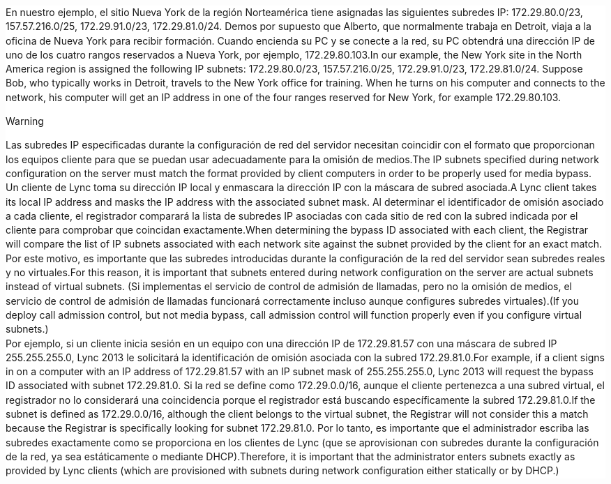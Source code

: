 <span data-ttu-id="27af5-p119">En nuestro ejemplo, el sitio Nueva York de la región Norteamérica tiene asignadas las siguientes subredes IP: 172.29.80.0/23, 157.57.216.0/25, 172.29.91.0/23, 172.29.81.0/24. Demos por supuesto que Alberto, que normalmente trabaja en Detroit, viaja a la oficina de Nueva York para recibir formación. Cuando encienda su PC y se conecte a la red, su PC obtendrá una dirección IP de uno de los cuatro rangos reservados a Nueva York, por ejemplo, 172.29.80.103.</span><span class="sxs-lookup"><span data-stu-id="27af5-p119">In our example, the New York site in the North America region is assigned the following IP subnets: 172.29.80.0/23, 157.57.216.0/25, 172.29.91.0/23, 172.29.81.0/24. Suppose Bob, who typically works in Detroit, travels to the New York office for training. When he turns on his computer and connects to the network, his computer will get an IP address in one of the four ranges reserved for New York, for example 172.29.80.103.</span></span>

<div>


> [!WARNING]  
> <span data-ttu-id="27af5-266">Las subredes IP especificadas durante la configuración de red del servidor necesitan coincidir con el formato que proporcionan los equipos cliente para que se puedan usar adecuadamente para la omisión de medios.</span><span class="sxs-lookup"><span data-stu-id="27af5-266">The IP subnets specified during network configuration on the server must match the format provided by client computers in order to be properly used for media bypass.</span></span> <span data-ttu-id="27af5-267">Un cliente de Lync toma su dirección IP local y enmascara la dirección IP con la máscara de subred asociada.</span><span class="sxs-lookup"><span data-stu-id="27af5-267">A Lync client takes its local IP address and masks the IP address with the associated subnet mask.</span></span> <span data-ttu-id="27af5-268">Al determinar el identificador de omisión asociado a cada cliente, el registrador comparará la lista de subredes IP asociadas con cada sitio de red con la subred indicada por el cliente para comprobar que coincidan exactamente.</span><span class="sxs-lookup"><span data-stu-id="27af5-268">When determining the bypass ID associated with each client, the Registrar will compare the list of IP subnets associated with each network site against the subnet provided by the client for an exact match.</span></span> <span data-ttu-id="27af5-269">Por este motivo, es importante que las subredes introducidas durante la configuración de la red del servidor sean subredes reales y no virtuales.</span><span class="sxs-lookup"><span data-stu-id="27af5-269">For this reason, it is important that subnets entered during network configuration on the server are actual subnets instead of virtual subnets.</span></span> <span data-ttu-id="27af5-270">(Si implementas el servicio de control de admisión de llamadas, pero no la omisión de medios, el servicio de control de admisión de llamadas funcionará correctamente incluso aunque configures subredes virtuales).</span><span class="sxs-lookup"><span data-stu-id="27af5-270">(If you deploy call admission control, but not media bypass, call admission control will function properly even if you configure virtual subnets.)</span></span><BR><span data-ttu-id="27af5-271">Por ejemplo, si un cliente inicia sesión en un equipo con una dirección IP de 172.29.81.57 con una máscara de subred IP 255.255.255.0, Lync 2013 le solicitará la identificación de omisión asociada con la subred 172.29.81.0.</span><span class="sxs-lookup"><span data-stu-id="27af5-271">For example, if a client signs in on a computer with an IP address of 172.29.81.57 with an IP subnet mask of 255.255.255.0, Lync 2013 will request the bypass ID associated with subnet 172.29.81.0.</span></span> <span data-ttu-id="27af5-272">Si la red se define como 172.29.0.0/16, aunque el cliente pertenezca a una subred virtual, el registrador no lo considerará una coincidencia porque el registrador está buscando específicamente la subred 172.29.81.0.</span><span class="sxs-lookup"><span data-stu-id="27af5-272">If the subnet is defined as 172.29.0.0/16, although the client belongs to the virtual subnet, the Registrar will not consider this a match because the Registrar is specifically looking for subnet 172.29.81.0.</span></span> <span data-ttu-id="27af5-273">Por lo tanto, es importante que el administrador escriba las subredes exactamente como se proporciona en los clientes de Lync (que se aprovisionan con subredes durante la configuración de la red, ya sea estáticamente o mediante DHCP).</span><span class="sxs-lookup"><span data-stu-id="27af5-273">Therefore, it is important that the administrator enters subnets exactly as provided by Lync clients (which are provisioned with subnets during network configuration either statically or by DHCP.)</span></span>
